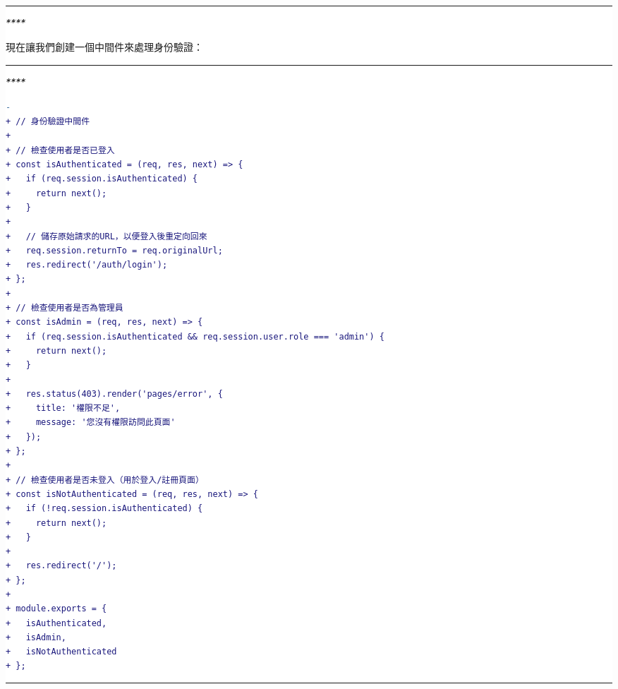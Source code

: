 
---

_****_

現在讓我們創建一個中間件來處理身份驗證：

---

_****_

```diff
- 
+ // 身份驗證中間件
+ 
+ // 檢查使用者是否已登入
+ const isAuthenticated = (req, res, next) => {
+   if (req.session.isAuthenticated) {
+     return next();
+   }
+   
+   // 儲存原始請求的URL，以便登入後重定向回來
+   req.session.returnTo = req.originalUrl;
+   res.redirect('/auth/login');
+ };
+ 
+ // 檢查使用者是否為管理員
+ const isAdmin = (req, res, next) => {
+   if (req.session.isAuthenticated && req.session.user.role === 'admin') {
+     return next();
+   }
+   
+   res.status(403).render('pages/error', {
+     title: '權限不足',
+     message: '您沒有權限訪問此頁面'
+   });
+ };
+ 
+ // 檢查使用者是否未登入（用於登入/註冊頁面）
+ const isNotAuthenticated = (req, res, next) => {
+   if (!req.session.isAuthenticated) {
+     return next();
+   }
+   
+   res.redirect('/');
+ };
+ 
+ module.exports = {
+   isAuthenticated,
+   isAdmin,
+   isNotAuthenticated
+ }; 
```

---